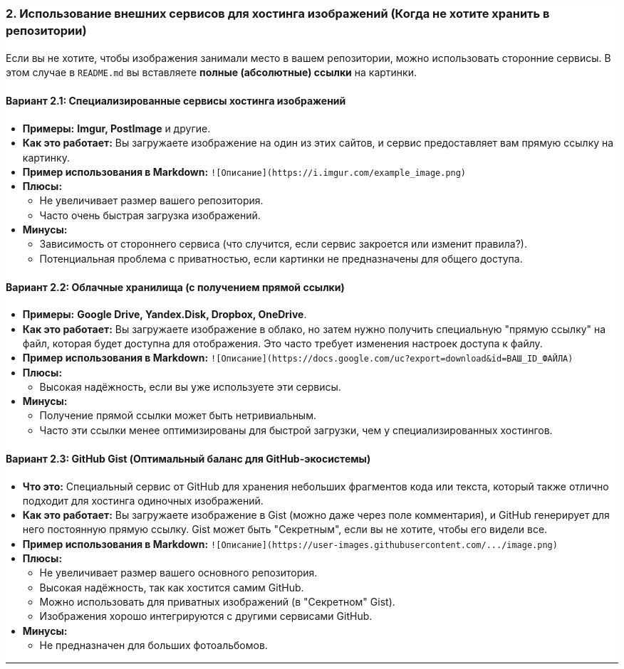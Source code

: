 ### **2. Использование внешних сервисов для хостинга изображений (Когда не хотите хранить в репозитории)**

Если вы не хотите, чтобы изображения занимали место в вашем репозитории, можно использовать сторонние сервисы. В этом случае в `README.md` вы вставляете **полные (абсолютные) ссылки** на картинки.

#### **Вариант 2.1: Специализированные сервисы хостинга изображений**

* **Примеры:** **Imgur, PostImage** и другие.
* **Как это работает:** Вы загружаете изображение на один из этих сайтов, и сервис предоставляет вам прямую ссылку на картинку.
* **Пример использования в Markdown:** `![Описание](https://i.imgur.com/example_image.png)`
* **Плюсы:**
    * Не увеличивает размер вашего репозитория.
    * Часто очень быстрая загрузка изображений.
* **Минусы:**
    * Зависимость от стороннего сервиса (что случится, если сервис закроется или изменит правила?).
    * Потенциальная проблема с приватностью, если картинки не предназначены для общего доступа.

#### **Вариант 2.2: Облачные хранилища (с получением прямой ссылки)**

* **Примеры:** **Google Drive, Yandex.Disk, Dropbox, OneDrive**.
* **Как это работает:** Вы загружаете изображение в облако, но затем нужно получить специальную "прямую ссылку" на файл, которая будет доступна для отображения. Это часто требует изменения настроек доступа к файлу.
* **Пример использования в Markdown:** `![Описание](https://docs.google.com/uc?export=download&id=ВАШ_ID_ФАЙЛА)`
* **Плюсы:**
    * Высокая надёжность, если вы уже используете эти сервисы.
* **Минусы:**
    * Получение прямой ссылки может быть нетривиальным.
    * Часто эти ссылки менее оптимизированы для быстрой загрузки, чем у специализированных хостингов.

#### **Вариант 2.3: GitHub Gist (Оптимальный баланс для GitHub-экосистемы)**

* **Что это:** Специальный сервис от GitHub для хранения небольших фрагментов кода или текста, который также отлично подходит для хостинга одиночных изображений.
* **Как это работает:** Вы загружаете изображение в Gist (можно даже через поле комментария), и GitHub генерирует для него постоянную прямую ссылку. Gist может быть "Секретным", если вы не хотите, чтобы его видели все.
* **Пример использования в Markdown:** `![Описание](https://user-images.githubusercontent.com/.../image.png)`
* **Плюсы:**
    * Не увеличивает размер вашего основного репозитория.
    * Высокая надёжность, так как хостится самим GitHub.
    * Можно использовать для приватных изображений (в "Секретном" Gist).
    * Изображения хорошо интегрируются с другими сервисами GitHub.
* **Минусы:**
    * Не предназначен для больших фотоальбомов.

---